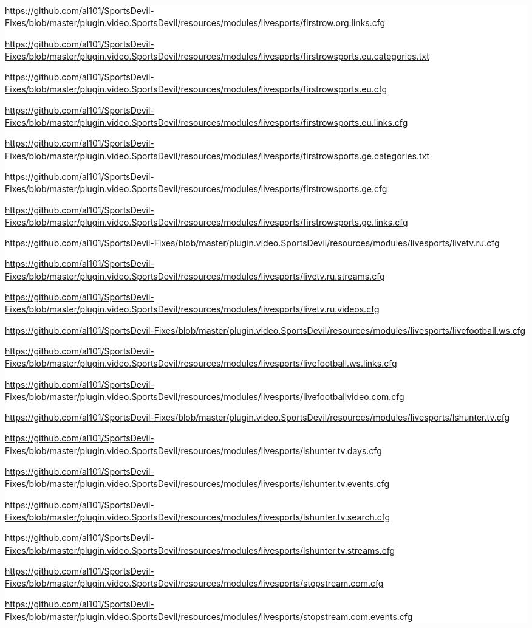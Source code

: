 https://github.com/al101/SportsDevil-Fixes/blob/master/plugin.video.SportsDevil/resources/modules/livesports/firstrow.org.links.cfg

https://github.com/al101/SportsDevil-Fixes/blob/master/plugin.video.SportsDevil/resources/modules/livesports/firstrowsports.eu.categories.txt

https://github.com/al101/SportsDevil-Fixes/blob/master/plugin.video.SportsDevil/resources/modules/livesports/firstrowsports.eu.cfg

https://github.com/al101/SportsDevil-Fixes/blob/master/plugin.video.SportsDevil/resources/modules/livesports/firstrowsports.eu.links.cfg

https://github.com/al101/SportsDevil-Fixes/blob/master/plugin.video.SportsDevil/resources/modules/livesports/firstrowsports.ge.categories.txt

https://github.com/al101/SportsDevil-Fixes/blob/master/plugin.video.SportsDevil/resources/modules/livesports/firstrowsports.ge.cfg

https://github.com/al101/SportsDevil-Fixes/blob/master/plugin.video.SportsDevil/resources/modules/livesports/firstrowsports.ge.links.cfg

https://github.com/al101/SportsDevil-Fixes/blob/master/plugin.video.SportsDevil/resources/modules/livesports/livetv.ru.cfg

https://github.com/al101/SportsDevil-Fixes/blob/master/plugin.video.SportsDevil/resources/modules/livesports/livetv.ru.streams.cfg

https://github.com/al101/SportsDevil-Fixes/blob/master/plugin.video.SportsDevil/resources/modules/livesports/livetv.ru.videos.cfg

https://github.com/al101/SportsDevil-Fixes/blob/master/plugin.video.SportsDevil/resources/modules/livesports/livefootball.ws.cfg

https://github.com/al101/SportsDevil-Fixes/blob/master/plugin.video.SportsDevil/resources/modules/livesports/livefootball.ws.links.cfg

https://github.com/al101/SportsDevil-Fixes/blob/master/plugin.video.SportsDevil/resources/modules/livesports/livefootballvideo.com.cfg

https://github.com/al101/SportsDevil-Fixes/blob/master/plugin.video.SportsDevil/resources/modules/livesports/lshunter.tv.cfg

https://github.com/al101/SportsDevil-Fixes/blob/master/plugin.video.SportsDevil/resources/modules/livesports/lshunter.tv.days.cfg

https://github.com/al101/SportsDevil-Fixes/blob/master/plugin.video.SportsDevil/resources/modules/livesports/lshunter.tv.events.cfg

https://github.com/al101/SportsDevil-Fixes/blob/master/plugin.video.SportsDevil/resources/modules/livesports/lshunter.tv.search.cfg

https://github.com/al101/SportsDevil-Fixes/blob/master/plugin.video.SportsDevil/resources/modules/livesports/lshunter.tv.streams.cfg

https://github.com/al101/SportsDevil-Fixes/blob/master/plugin.video.SportsDevil/resources/modules/livesports/stopstream.com.cfg

https://github.com/al101/SportsDevil-Fixes/blob/master/plugin.video.SportsDevil/resources/modules/livesports/stopstream.com.events.cfg

